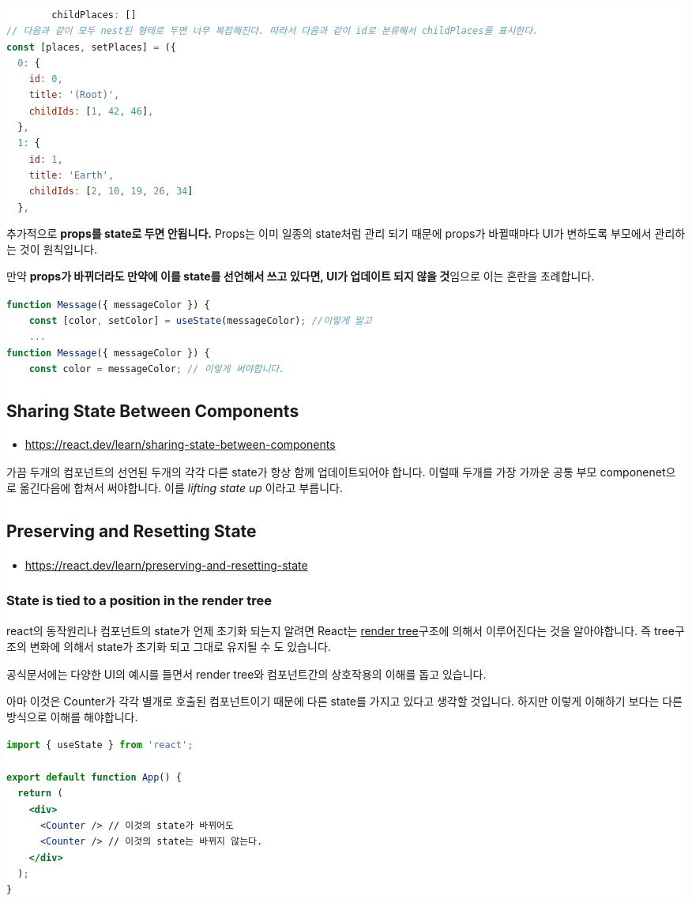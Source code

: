 ```jsx
        childPlaces: []
// 다음과 같이 모두 nest된 형태로 두면 너무 복잡해진다. 따라서 다음과 같이 id로 분류해서 childPlaces를 표시한다.
const [places, setPlaces] = ({
  0: {
    id: 0,
    title: '(Root)',
    childIds: [1, 42, 46],
  },
  1: {
    id: 1,
    title: 'Earth',
    childIds: [2, 10, 19, 26, 34]
  },
```

추가적으로 **props를 state로 두면 안됩니다.** Props는 이미 일종의 state처럼 관리 되기 때문에 props가 바뀔때마다 UI가 변하도록 부모에서 관리하는 것이 원칙입니다.

만약 **props가 바뀌더라도 만약에 이를 state를 선언해서 쓰고 있다면, UI가 업데이트 되지 않을 것**임으로 이는 혼란을 초례합니다.

```jsx
function Message({ messageColor }) {
	const [color, setColor] = useState(messageColor); //이렇게 말고
	...
function Message({ messageColor }) {
	const color = messageColor; // 이렇게 써야합니다.

```

## Sharing State Between Components

- https://react.dev/learn/sharing-state-between-components

가끔 두개의 컴포넌트의 선언된 두개의 각각 다른 state가 항상 함께 업데이트되어야 합니다. 이럴때 두개를 가장 가까운 공통 부모 componenet으로 옮긴다음에 합쳐서 써야합니다. 이를 _lifting state up_ 이라고 부릅니다.

## Preserving and Resetting State

- https://react.dev/learn/preserving-and-resetting-state

### State is tied to a position in the render tree

react의 동작원리나 컴포넌트의 state가 언제 초기화 되는지 알려면 React는 [render tree](https://react.dev/learn/understanding-your-ui-as-a-tree#the-render-tree)구조에 의해서 이루어진다는 것을 알아야합니다. 즉 tree구조의 변화에 의해서 state가 초기화 되고 그대로 유지될 수 도 있습니다.

공식문서에는 다양한 UI의 예시를 들면서 render tree와 컴포넌트간의 상호작용의 이해를 돕고 있습니다.

아마 이것은 Counter가 각각 별개로 호출된 컴포넌트이기 때문에 다른 state를 가지고 있다고 생각할 것입니다. 하지만 이렇게 이해하기 보다는 다른 방식으로 이해를 해야합니다.

```jsx
import { useState } from 'react';

export default function App() {
  return (
    <div>
      <Counter /> // 이것의 state가 바뀌어도
      <Counter /> // 이것의 state는 바뀌지 않는다.
    </div>
  );
}
```
